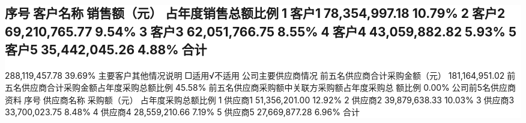 序号
客户名称
销售额（元）
占年度销售总额比例
1
客户1
78,354,997.18
10.79%
2
客户2
69,210,765.77
9.54%
3
客户3
62,051,766.75
8.55%
4
客户4
43,059,882.82
5.93%
5
客户5
35,442,045.26
4.88%
合计
--
288,119,457.78
39.69%
主要客户其他情况说明
□适用√不适用
公司主要供应商情况
前五名供应商合计采购金额（元）
181,164,951.02
前五名供应商合计采购金额占年度采购总额比例
45.58%
前五名供应商采购额中关联方采购额占年度采购总
额比例
0.00%
公司前5名供应商资料
序号
供应商名称
采购额（元）
占年度采购总额比例
1
供应商1
51,356,201.00
12.92%
2
供应商2
39,879,638.33
10.03%
3
供应商3
33,700,023.75
8.48%
4
供应商4
28,559,210.66
7.19%
5
供应商5
27,669,877.28
6.96%
合计